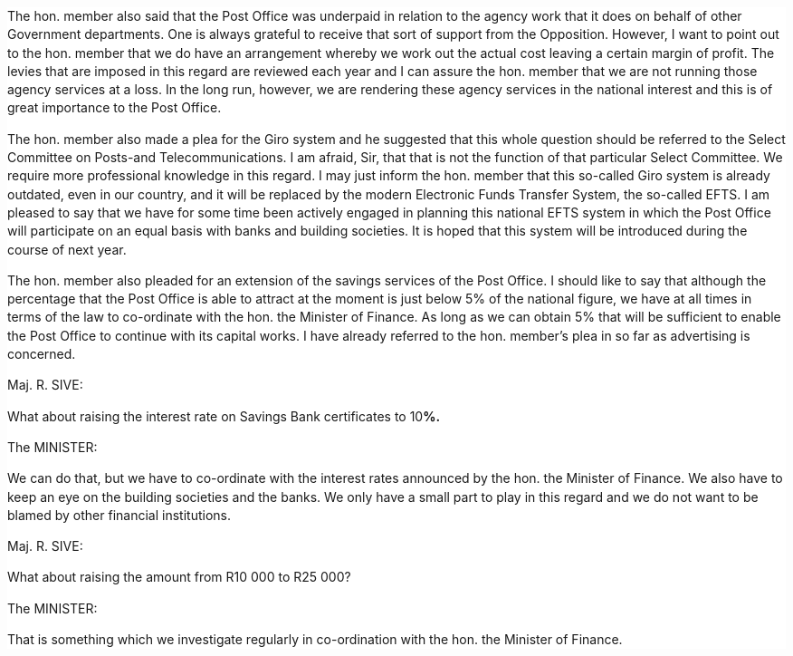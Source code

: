 <p>The hon. member also said that the Post <span class="col_2765-2766" refersTo="page_1401"/>Office was underpaid in relation to the agency work that it does on behalf of other Government departments. One is always grateful to receive that sort of support from the Opposition. However, I want to point out to the hon. member that we do have an arrangement whereby we work out the actual cost leaving a certain margin of profit. The levies that are imposed in this regard are reviewed each year and I can assure the hon. member that we are not running those agency services at a loss. In the long run, however, we are rendering these agency services in the national interest and this is of great importance to the Post Office.</p>

<p>The hon. member also made a plea for the Giro system and he suggested that this whole question should be referred to the Select Committee on Posts-and Telecommunications. I am afraid, Sir, that that is not the function of that particular Select Committee. We require more professional knowledge in this regard. I may just inform the hon. member that this so-called Giro system is already outdated, even in our country, and it will be replaced by the modern Electronic Funds Transfer System, the so-called EFTS. I am pleased to say that we have for some time been actively engaged in planning this national EFTS system in which the Post Office will participate on an equal basis with banks and building societies. It is hoped that this system will be introduced during the course of next year.</p>

<p>The hon. member also pleaded for an extension of the savings services of the Post Office. I should like to say that although the percentage that the Post Office is able to attract at the moment is just below 5% of the national figure, we have at all times in terms of the law to co-ordinate with the hon. the Minister of Finance. As long as we can obtain 5% that will be sufficient to enable the Post Office to continue with its capital works. I have already referred to the hon. member&#x2019;s plea in so far as advertising is concerned.</p>

</speech>

<speech by="#sive">

<from>Maj. <person refersTo="hansard_za">R. SIVE</person>:</from>

<p>What about raising the interest rate on Savings Bank certificates to 10<b>%.</b></p>

</speech>

<speech by="#minister">

<from>The <person refersTo="hansard_za">MINISTER</person>:</from>

<p>We can do that, but we have to co-ordinate with the interest rates announced by the hon. the Minister of Finance. We also have to keep an eye on the building societies and the banks. We only have a small part to play in this regard and we do not want to be blamed by other financial institutions.</p>

</speech>

<speech by="#sive">

<from>Maj. <person refersTo="hansard_za">R. SIVE</person>:</from>

<p>What about raising the amount from R10 000 to R25 000?</p>

</speech>

<speech by="#minister">

<from>The <person refersTo="hansard_za">MINISTER</person>:</from>

<p>That is something which we investigate regularly in co-ordination with the hon. the Minister of Finance.</p>
